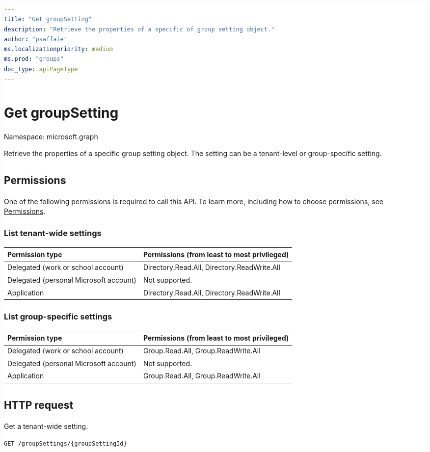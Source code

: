 ```yaml
---
title: "Get groupSetting"
description: "Retrieve the properties of a specific of group setting object."
author: "psaffaie"
ms.localizationpriority: medium
ms.prod: "groups"
doc_type: apiPageType
---
```


# Get groupSetting

Namespace: microsoft.graph

Retrieve the properties of a specific group setting object. The setting can be a tenant-level or group-specific setting.

## Permissions

One of the following permissions is required to call this API. To learn more, including how to choose permissions, see [Permissions](/graph/permissions-reference).

### List tenant-wide settings

| Permission type                        | Permissions (from least to most privileged) |
| :------------------------------------- | :------------------------------------------ |
| Delegated (work or school account)     | Directory.Read.All, Directory.ReadWrite.All |
| Delegated (personal Microsoft account) | Not supported.                              |
| Application                            | Directory.Read.All, Directory.ReadWrite.All |

### List group-specific settings

| Permission type                        | Permissions (from least to most privileged) |
| :------------------------------------- | :------------------------------------------ |
| Delegated (work or school account)     | Group.Read.All, Group.ReadWrite.All         |
| Delegated (personal Microsoft account) | Not supported.                              |
| Application                            | Group.Read.All, Group.ReadWrite.All         |

## HTTP request



Get a tenant-wide setting.

```http
GET /groupSettings/{groupSettingId}
```
